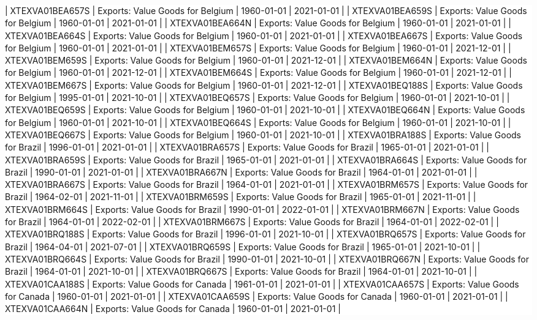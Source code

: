 | XTEXVA01BEA657S | Exports: Value Goods for Belgium                                                        | 1960-01-01          | 2021-01-01        |
| XTEXVA01BEA659S | Exports: Value Goods for Belgium                                                        | 1960-01-01          | 2021-01-01        |
| XTEXVA01BEA664N | Exports: Value Goods for Belgium                                                        | 1960-01-01          | 2021-01-01        |
| XTEXVA01BEA664S | Exports: Value Goods for Belgium                                                        | 1960-01-01          | 2021-01-01        |
| XTEXVA01BEA667S | Exports: Value Goods for Belgium                                                        | 1960-01-01          | 2021-01-01        |
| XTEXVA01BEM657S | Exports: Value Goods for Belgium                                                        | 1960-01-01          | 2021-12-01        |
| XTEXVA01BEM659S | Exports: Value Goods for Belgium                                                        | 1960-01-01          | 2021-12-01        |
| XTEXVA01BEM664N | Exports: Value Goods for Belgium                                                        | 1960-01-01          | 2021-12-01        |
| XTEXVA01BEM664S | Exports: Value Goods for Belgium                                                        | 1960-01-01          | 2021-12-01        |
| XTEXVA01BEM667S | Exports: Value Goods for Belgium                                                        | 1960-01-01          | 2021-12-01        |
| XTEXVA01BEQ188S | Exports: Value Goods for Belgium                                                        | 1995-01-01          | 2021-10-01        |
| XTEXVA01BEQ657S | Exports: Value Goods for Belgium                                                        | 1960-01-01          | 2021-10-01        |
| XTEXVA01BEQ659S | Exports: Value Goods for Belgium                                                        | 1960-01-01          | 2021-10-01        |
| XTEXVA01BEQ664N | Exports: Value Goods for Belgium                                                        | 1960-01-01          | 2021-10-01        |
| XTEXVA01BEQ664S | Exports: Value Goods for Belgium                                                        | 1960-01-01          | 2021-10-01        |
| XTEXVA01BEQ667S | Exports: Value Goods for Belgium                                                        | 1960-01-01          | 2021-10-01        |
| XTEXVA01BRA188S | Exports: Value Goods for Brazil                                                         | 1996-01-01          | 2021-01-01        |
| XTEXVA01BRA657S | Exports: Value Goods for Brazil                                                         | 1965-01-01          | 2021-01-01        |
| XTEXVA01BRA659S | Exports: Value Goods for Brazil                                                         | 1965-01-01          | 2021-01-01        |
| XTEXVA01BRA664S | Exports: Value Goods for Brazil                                                         | 1990-01-01          | 2021-01-01        |
| XTEXVA01BRA667N | Exports: Value Goods for Brazil                                                         | 1964-01-01          | 2021-01-01        |
| XTEXVA01BRA667S | Exports: Value Goods for Brazil                                                         | 1964-01-01          | 2021-01-01        |
| XTEXVA01BRM657S | Exports: Value Goods for Brazil                                                         | 1964-02-01          | 2021-11-01        |
| XTEXVA01BRM659S | Exports: Value Goods for Brazil                                                         | 1965-01-01          | 2021-11-01        |
| XTEXVA01BRM664S | Exports: Value Goods for Brazil                                                         | 1990-01-01          | 2022-01-01        |
| XTEXVA01BRM667N | Exports: Value Goods for Brazil                                                         | 1964-01-01          | 2022-02-01        |
| XTEXVA01BRM667S | Exports: Value Goods for Brazil                                                         | 1964-01-01          | 2022-02-01        |
| XTEXVA01BRQ188S | Exports: Value Goods for Brazil                                                         | 1996-01-01          | 2021-10-01        |
| XTEXVA01BRQ657S | Exports: Value Goods for Brazil                                                         | 1964-04-01          | 2021-07-01        |
| XTEXVA01BRQ659S | Exports: Value Goods for Brazil                                                         | 1965-01-01          | 2021-10-01        |
| XTEXVA01BRQ664S | Exports: Value Goods for Brazil                                                         | 1990-01-01          | 2021-10-01        |
| XTEXVA01BRQ667N | Exports: Value Goods for Brazil                                                         | 1964-01-01          | 2021-10-01        |
| XTEXVA01BRQ667S | Exports: Value Goods for Brazil                                                         | 1964-01-01          | 2021-10-01        |
| XTEXVA01CAA188S | Exports: Value Goods for Canada                                                         | 1961-01-01          | 2021-01-01        |
| XTEXVA01CAA657S | Exports: Value Goods for Canada                                                         | 1960-01-01          | 2021-01-01        |
| XTEXVA01CAA659S | Exports: Value Goods for Canada                                                         | 1960-01-01          | 2021-01-01        |
| XTEXVA01CAA664N | Exports: Value Goods for Canada                                                         | 1960-01-01          | 2021-01-01        |
